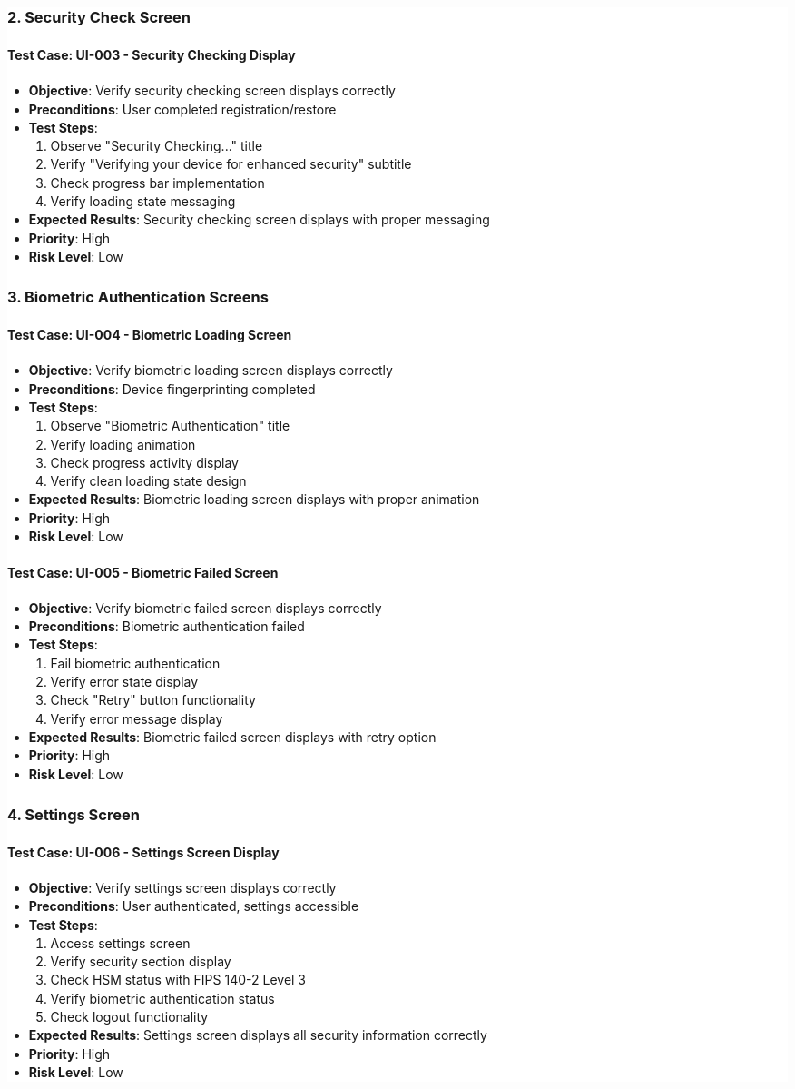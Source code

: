 ### **2. Security Check Screen**

#### **Test Case: UI-003 - Security Checking Display**
- **Objective**: Verify security checking screen displays correctly
- **Preconditions**: User completed registration/restore
- **Test Steps**:
  1. Observe "Security Checking..." title
  2. Verify "Verifying your device for enhanced security" subtitle
  3. Check progress bar implementation
  4. Verify loading state messaging
- **Expected Results**: Security checking screen displays with proper messaging
- **Priority**: High
- **Risk Level**: Low

### **3. Biometric Authentication Screens**

#### **Test Case: UI-004 - Biometric Loading Screen**
- **Objective**: Verify biometric loading screen displays correctly
- **Preconditions**: Device fingerprinting completed
- **Test Steps**:
  1. Observe "Biometric Authentication" title
  2. Verify loading animation
  3. Check progress activity display
  4. Verify clean loading state design
- **Expected Results**: Biometric loading screen displays with proper animation
- **Priority**: High
- **Risk Level**: Low

#### **Test Case: UI-005 - Biometric Failed Screen**
- **Objective**: Verify biometric failed screen displays correctly
- **Preconditions**: Biometric authentication failed
- **Test Steps**:
  1. Fail biometric authentication
  2. Verify error state display
  3. Check "Retry" button functionality
  4. Verify error message display
- **Expected Results**: Biometric failed screen displays with retry option
- **Priority**: High
- **Risk Level**: Low

### **4. Settings Screen**

#### **Test Case: UI-006 - Settings Screen Display**
- **Objective**: Verify settings screen displays correctly
- **Preconditions**: User authenticated, settings accessible
- **Test Steps**:
  1. Access settings screen
  2. Verify security section display
  3. Check HSM status with FIPS 140-2 Level 3
  4. Verify biometric authentication status
  5. Check logout functionality
- **Expected Results**: Settings screen displays all security information correctly
- **Priority**: High
- **Risk Level**: Low
